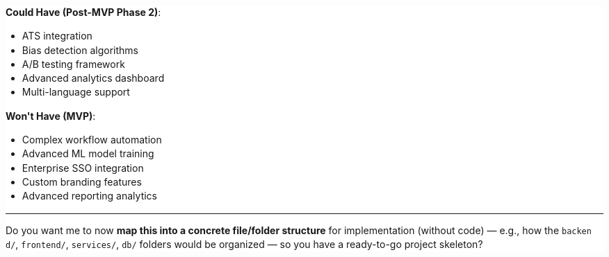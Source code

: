 **Could Have (Post-MVP Phase 2)**:
- ATS integration
- Bias detection algorithms
- A/B testing framework
- Advanced analytics dashboard
- Multi-language support

**Won't Have (MVP)**:
- Complex workflow automation
- Advanced ML model training
- Enterprise SSO integration
- Custom branding features
- Advanced reporting analytics

---

Do you want me to now **map this into a concrete file/folder structure** for implementation (without code) — e.g., how the `backend/`, `frontend/`, `services/`, `db/` folders would be organized — so you have a ready-to-go project skeleton?

